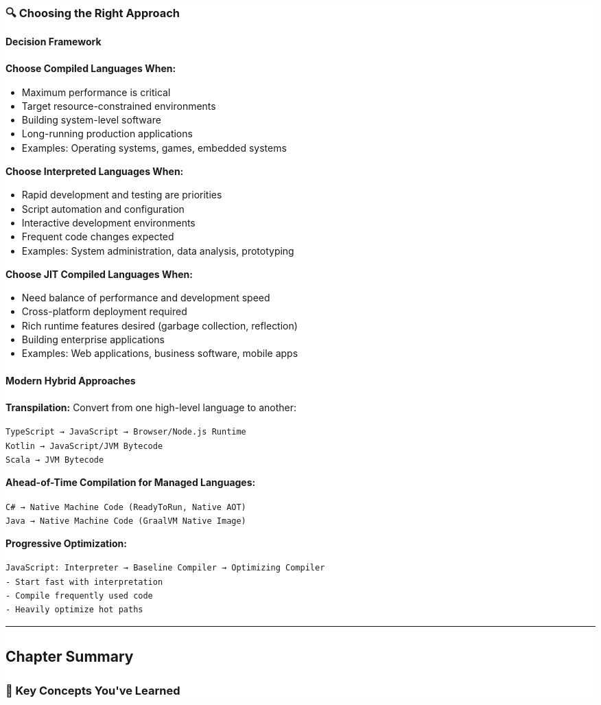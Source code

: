 ### 🔍 Choosing the Right Approach

#### Decision Framework

**Choose Compiled Languages When:**
- Maximum performance is critical
- Target resource-constrained environments
- Building system-level software
- Long-running production applications
- Examples: Operating systems, games, embedded systems

**Choose Interpreted Languages When:**
- Rapid development and testing are priorities
- Script automation and configuration
- Interactive development environments
- Frequent code changes expected
- Examples: System administration, data analysis, prototyping

**Choose JIT Compiled Languages When:**
- Need balance of performance and development speed
- Cross-platform deployment required
- Rich runtime features desired (garbage collection, reflection)
- Building enterprise applications
- Examples: Web applications, business software, mobile apps

#### Modern Hybrid Approaches

**Transpilation:**
Convert from one high-level language to another:
```
TypeScript → JavaScript → Browser/Node.js Runtime
Kotlin → JavaScript/JVM Bytecode
Scala → JVM Bytecode
```

**Ahead-of-Time Compilation for Managed Languages:**
```
C# → Native Machine Code (ReadyToRun, Native AOT)
Java → Native Machine Code (GraalVM Native Image)
```

**Progressive Optimization:**
```
JavaScript: Interpreter → Baseline Compiler → Optimizing Compiler
- Start fast with interpretation
- Compile frequently used code
- Heavily optimize hot paths
```

---

## Chapter Summary

### 🎯 Key Concepts You've Learned
